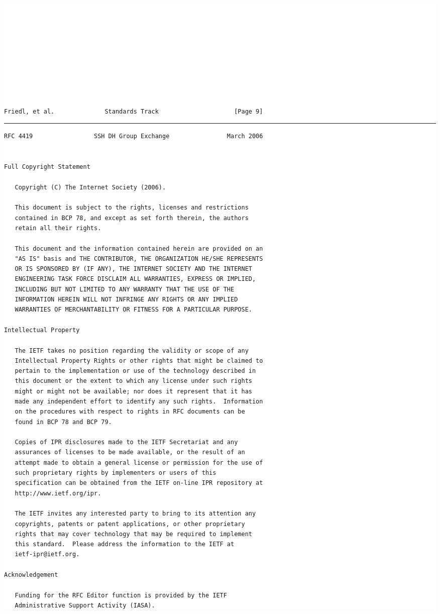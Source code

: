 ``` newpage










Friedl, et al.              Standards Track                     [Page 9]
```

------------------------------------------------------------------------

``` newpage
RFC 4419                 SSH DH Group Exchange                March 2006


Full Copyright Statement

   Copyright (C) The Internet Society (2006).

   This document is subject to the rights, licenses and restrictions
   contained in BCP 78, and except as set forth therein, the authors
   retain all their rights.

   This document and the information contained herein are provided on an
   "AS IS" basis and THE CONTRIBUTOR, THE ORGANIZATION HE/SHE REPRESENTS
   OR IS SPONSORED BY (IF ANY), THE INTERNET SOCIETY AND THE INTERNET
   ENGINEERING TASK FORCE DISCLAIM ALL WARRANTIES, EXPRESS OR IMPLIED,
   INCLUDING BUT NOT LIMITED TO ANY WARRANTY THAT THE USE OF THE
   INFORMATION HEREIN WILL NOT INFRINGE ANY RIGHTS OR ANY IMPLIED
   WARRANTIES OF MERCHANTABILITY OR FITNESS FOR A PARTICULAR PURPOSE.

Intellectual Property

   The IETF takes no position regarding the validity or scope of any
   Intellectual Property Rights or other rights that might be claimed to
   pertain to the implementation or use of the technology described in
   this document or the extent to which any license under such rights
   might or might not be available; nor does it represent that it has
   made any independent effort to identify any such rights.  Information
   on the procedures with respect to rights in RFC documents can be
   found in BCP 78 and BCP 79.

   Copies of IPR disclosures made to the IETF Secretariat and any
   assurances of licenses to be made available, or the result of an
   attempt made to obtain a general license or permission for the use of
   such proprietary rights by implementers or users of this
   specification can be obtained from the IETF on-line IPR repository at
   http://www.ietf.org/ipr.

   The IETF invites any interested party to bring to its attention any
   copyrights, patents or patent applications, or other proprietary
   rights that may cover technology that may be required to implement
   this standard.  Please address the information to the IETF at
   ietf-ipr@ietf.org.

Acknowledgement

   Funding for the RFC Editor function is provided by the IETF
   Administrative Support Activity (IASA).

```